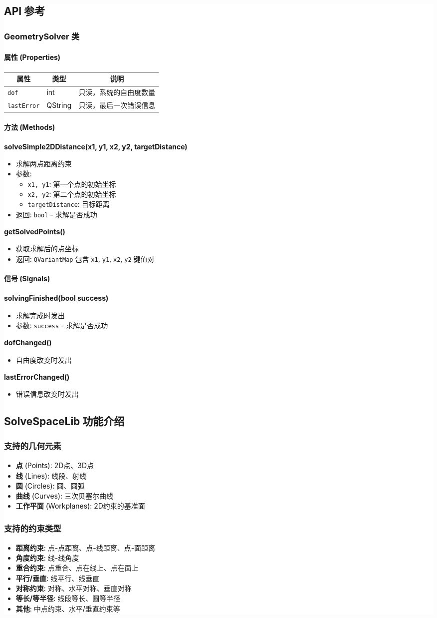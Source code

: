 ## API 参考

### GeometrySolver 类

#### 属性 (Properties)

| 属性 | 类型 | 说明 |
|------|------|------|
| `dof` | int | 只读，系统的自由度数量 |
| `lastError` | QString | 只读，最后一次错误信息 |

#### 方法 (Methods)

**solveSimple2DDistance(x1, y1, x2, y2, targetDistance)**
- 求解两点距离约束
- 参数:
  - `x1, y1`: 第一个点的初始坐标
  - `x2, y2`: 第二个点的初始坐标
  - `targetDistance`: 目标距离
- 返回: `bool` - 求解是否成功

**getSolvedPoints()**
- 获取求解后的点坐标
- 返回: `QVariantMap` 包含 `x1`, `y1`, `x2`, `y2` 键值对

#### 信号 (Signals)

**solvingFinished(bool success)**
- 求解完成时发出
- 参数: `success` - 求解是否成功

**dofChanged()**
- 自由度改变时发出

**lastErrorChanged()**
- 错误信息改变时发出

## SolveSpaceLib 功能介绍

### 支持的几何元素

- **点** (Points): 2D点、3D点
- **线** (Lines): 线段、射线
- **圆** (Circles): 圆、圆弧
- **曲线** (Curves): 三次贝塞尔曲线
- **工作平面** (Workplanes): 2D约束的基准面

### 支持的约束类型

- **距离约束**: 点-点距离、点-线距离、点-面距离
- **角度约束**: 线-线角度
- **重合约束**: 点重合、点在线上、点在面上
- **平行/垂直**: 线平行、线垂直
- **对称约束**: 对称、水平对称、垂直对称
- **等长/等半径**: 线段等长、圆等半径
- **其他**: 中点约束、水平/垂直约束等
